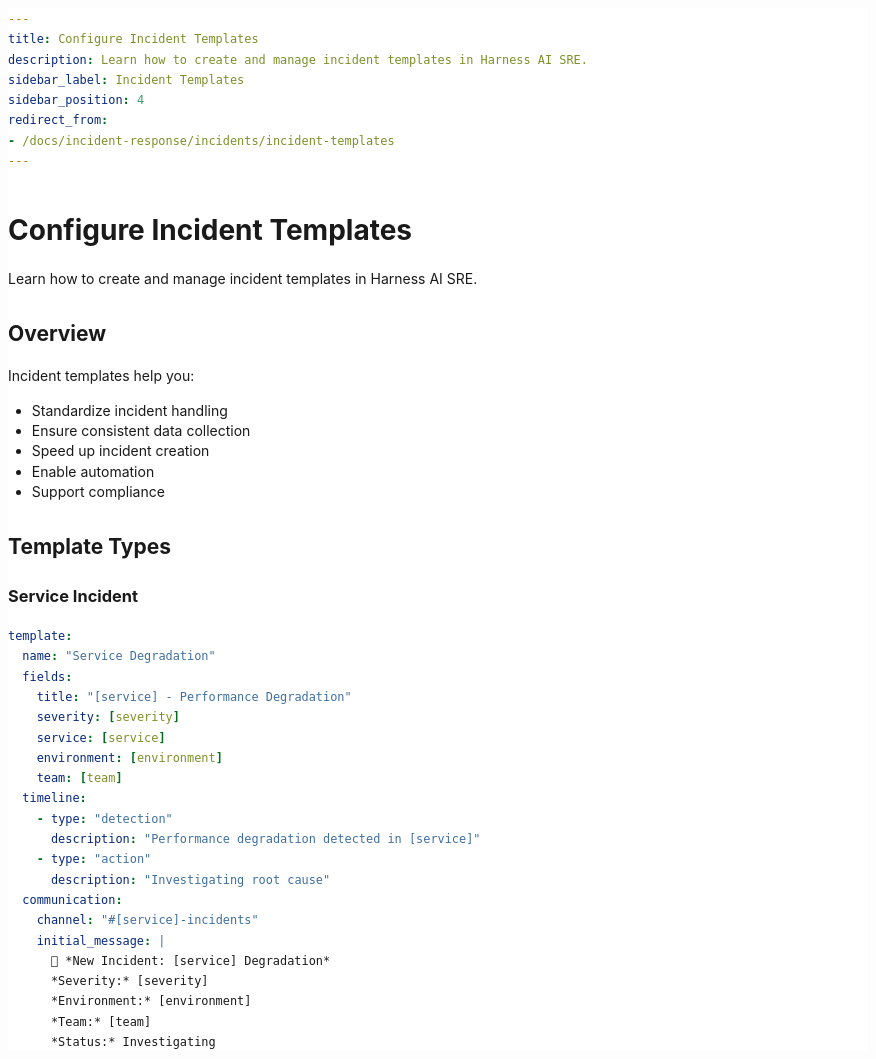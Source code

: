 ```yaml
---
title: Configure Incident Templates
description: Learn how to create and manage incident templates in Harness AI SRE.
sidebar_label: Incident Templates
sidebar_position: 4
redirect_from:
- /docs/incident-response/incidents/incident-templates
---
```


# Configure Incident Templates

Learn how to create and manage incident templates in Harness AI SRE.

## Overview

Incident templates help you:
- Standardize incident handling
- Ensure consistent data collection
- Speed up incident creation
- Enable automation
- Support compliance

## Template Types

### Service Incident
```yaml
template:
  name: "Service Degradation"
  fields:
    title: "[service] - Performance Degradation"
    severity: [severity]
    service: [service]
    environment: [environment]
    team: [team]
  timeline:
    - type: "detection"
      description: "Performance degradation detected in [service]"
    - type: "action"
      description: "Investigating root cause"
  communication:
    channel: "#[service]-incidents"
    initial_message: |
      🚨 *New Incident: [service] Degradation*
      *Severity:* [severity]
      *Environment:* [environment]
      *Team:* [team]
      *Status:* Investigating
```
